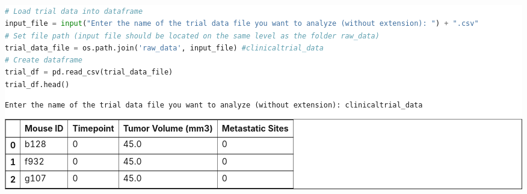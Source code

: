 </div>




```python
# Load trial data into dataframe
input_file = input("Enter the name of the trial data file you want to analyze (without extension): ") + ".csv"
# Set file path (input file should be located on the same level as the folder raw_data)
trial_data_file = os.path.join('raw_data', input_file) #clinicaltrial_data
# Create dataframe
trial_df = pd.read_csv(trial_data_file)
trial_df.head()
```

    Enter the name of the trial data file you want to analyze (without extension): clinicaltrial_data
    




<div>
<style scoped>
    .dataframe tbody tr th:only-of-type {
        vertical-align: middle;
    }

    .dataframe tbody tr th {
        vertical-align: top;
    }

    .dataframe thead th {
        text-align: right;
    }
</style>
<table border="1" class="dataframe">
  <thead>
    <tr style="text-align: right;">
      <th></th>
      <th>Mouse ID</th>
      <th>Timepoint</th>
      <th>Tumor Volume (mm3)</th>
      <th>Metastatic Sites</th>
    </tr>
  </thead>
  <tbody>
    <tr>
      <th>0</th>
      <td>b128</td>
      <td>0</td>
      <td>45.0</td>
      <td>0</td>
    </tr>
    <tr>
      <th>1</th>
      <td>f932</td>
      <td>0</td>
      <td>45.0</td>
      <td>0</td>
    </tr>
    <tr>
      <th>2</th>
      <td>g107</td>
      <td>0</td>
      <td>45.0</td>
      <td>0</td>
    </tr>
    <tr>
